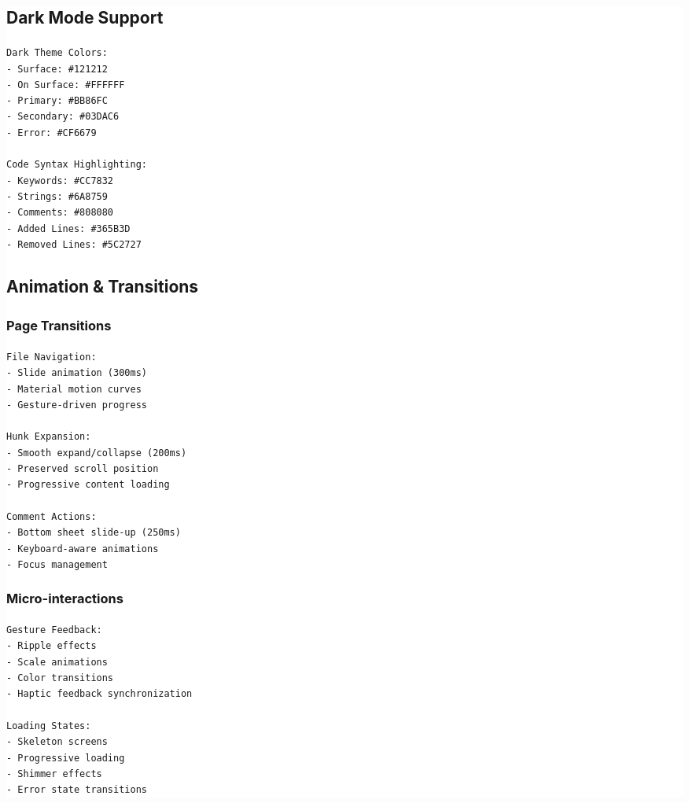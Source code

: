 ## Dark Mode Support

```
Dark Theme Colors:
- Surface: #121212
- On Surface: #FFFFFF
- Primary: #BB86FC
- Secondary: #03DAC6
- Error: #CF6679

Code Syntax Highlighting:
- Keywords: #CC7832
- Strings: #6A8759
- Comments: #808080
- Added Lines: #365B3D
- Removed Lines: #5C2727
```

## Animation & Transitions

### Page Transitions

```
File Navigation:
- Slide animation (300ms)
- Material motion curves
- Gesture-driven progress

Hunk Expansion:
- Smooth expand/collapse (200ms)
- Preserved scroll position
- Progressive content loading

Comment Actions:
- Bottom sheet slide-up (250ms)
- Keyboard-aware animations
- Focus management
```

### Micro-interactions

```
Gesture Feedback:
- Ripple effects
- Scale animations
- Color transitions
- Haptic feedback synchronization

Loading States:
- Skeleton screens
- Progressive loading
- Shimmer effects
- Error state transitions
```
